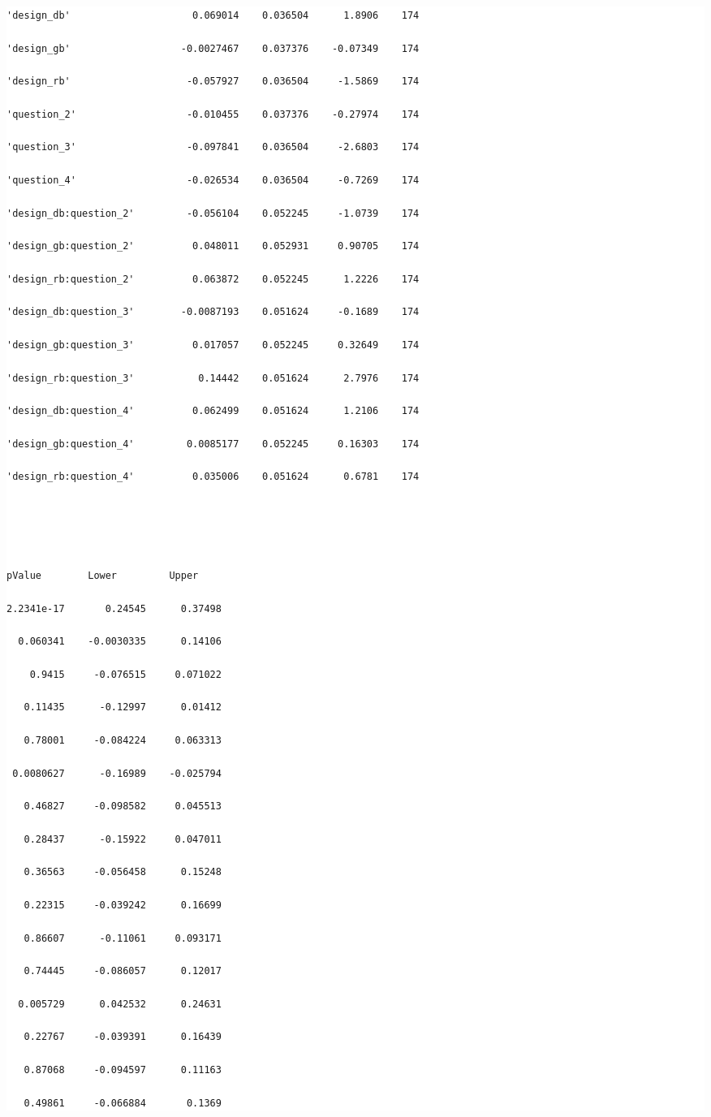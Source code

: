     'design_db'                     0.069014    0.036504      1.8906    174

    'design_gb'                   -0.0027467    0.037376    -0.07349    174

    'design_rb'                    -0.057927    0.036504     -1.5869    174

    'question_2'                   -0.010455    0.037376    -0.27974    174

    'question_3'                   -0.097841    0.036504     -2.6803    174

    'question_4'                   -0.026534    0.036504     -0.7269    174

    'design_db:question_2'         -0.056104    0.052245     -1.0739    174

    'design_gb:question_2'          0.048011    0.052931     0.90705    174

    'design_rb:question_2'          0.063872    0.052245      1.2226    174

    'design_db:question_3'        -0.0087193    0.051624     -0.1689    174

    'design_gb:question_3'          0.017057    0.052245     0.32649    174

    'design_rb:question_3'           0.14442    0.051624      2.7976    174

    'design_db:question_4'          0.062499    0.051624      1.2106    174

    'design_gb:question_4'         0.0085177    0.052245     0.16303    174

    'design_rb:question_4'          0.035006    0.051624      0.6781    174





    pValue        Lower         Upper    

    2.2341e-17       0.24545      0.37498

      0.060341    -0.0030335      0.14106

        0.9415     -0.076515     0.071022

       0.11435      -0.12997      0.01412

       0.78001     -0.084224     0.063313

     0.0080627      -0.16989    -0.025794

       0.46827     -0.098582     0.045513

       0.28437      -0.15922     0.047011

       0.36563     -0.056458      0.15248

       0.22315     -0.039242      0.16699

       0.86607      -0.11061     0.093171

       0.74445     -0.086057      0.12017

      0.005729      0.042532      0.24631

       0.22767     -0.039391      0.16439

       0.87068     -0.094597      0.11163

       0.49861     -0.066884       0.1369
